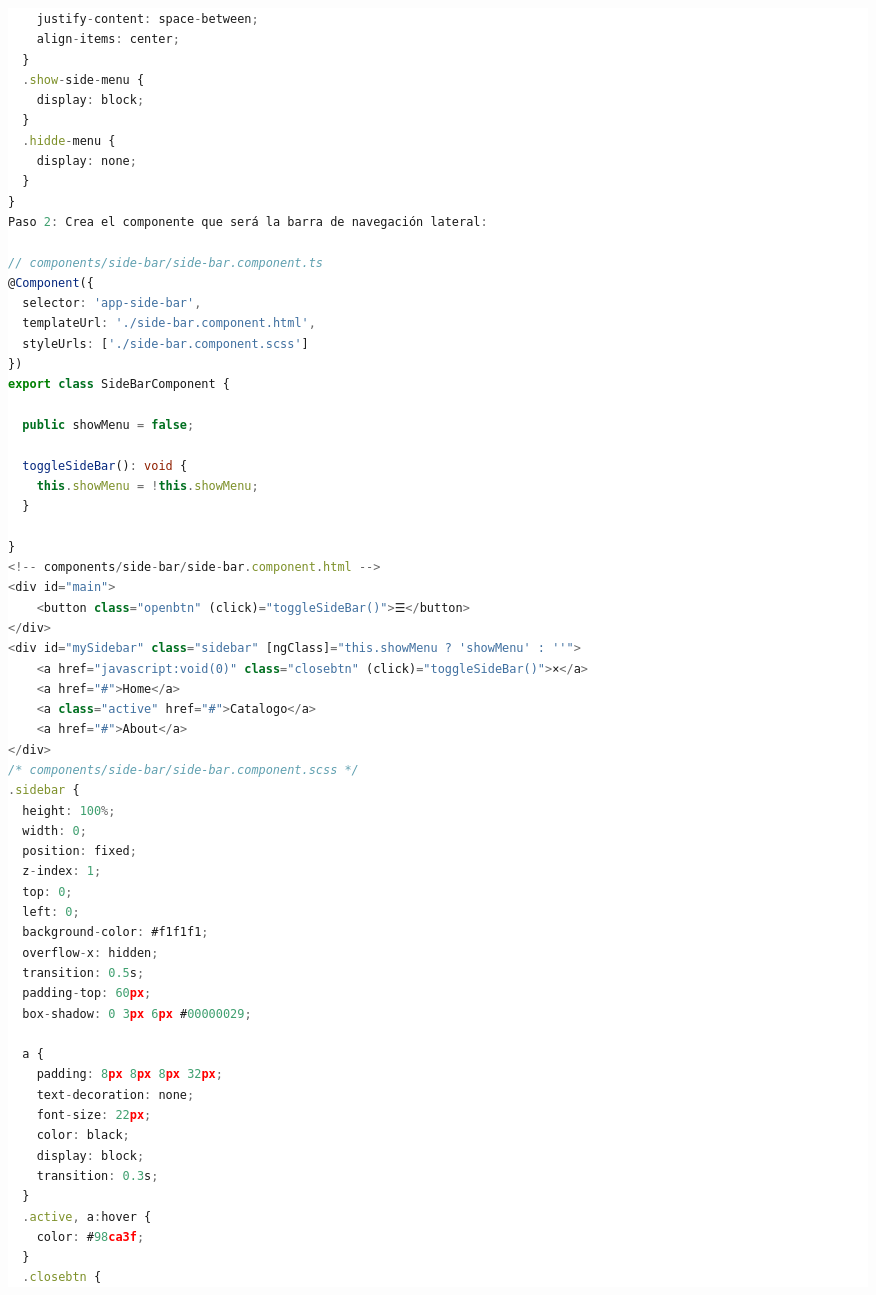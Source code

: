 ```ts
    justify-content: space-between;
    align-items: center;
  }
  .show-side-menu {
    display: block;
  }
  .hidde-menu {
    display: none;
  }
}
Paso 2: Crea el componente que será la barra de navegación lateral:

// components/side-bar/side-bar.component.ts
@Component({
  selector: 'app-side-bar',
  templateUrl: './side-bar.component.html',
  styleUrls: ['./side-bar.component.scss']
})
export class SideBarComponent {

  public showMenu = false;

  toggleSideBar(): void {
    this.showMenu = !this.showMenu;
  }

}
<!-- components/side-bar/side-bar.component.html -->
<div id="main">
    <button class="openbtn" (click)="toggleSideBar()">☰</button>
</div>
<div id="mySidebar" class="sidebar" [ngClass]="this.showMenu ? 'showMenu' : ''">
    <a href="javascript:void(0)" class="closebtn" (click)="toggleSideBar()">×</a>
    <a href="#">Home</a>
    <a class="active" href="#">Catalogo</a>
    <a href="#">About</a>
</div>
/* components/side-bar/side-bar.component.scss */
.sidebar {
  height: 100%;
  width: 0;
  position: fixed;
  z-index: 1;
  top: 0;
  left: 0;
  background-color: #f1f1f1;
  overflow-x: hidden;
  transition: 0.5s;
  padding-top: 60px;
  box-shadow: 0 3px 6px #00000029;

  a {
    padding: 8px 8px 8px 32px;
    text-decoration: none;
    font-size: 22px;
    color: black;
    display: block;
    transition: 0.3s;
  }
  .active, a:hover {
    color: #98ca3f;
  }
  .closebtn {
```